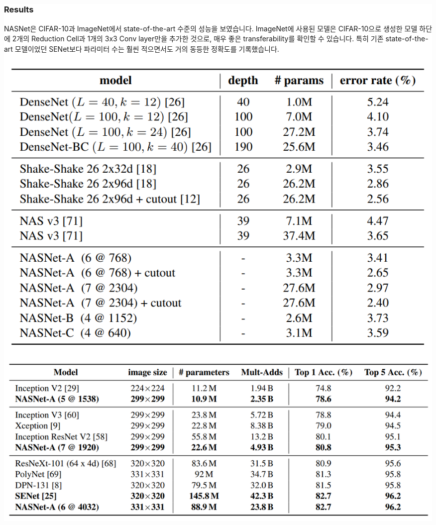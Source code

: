 

### Results

NASNet은 CIFAR-10과 ImageNet에서 state-of-the-art 수준의 성능을 보였습니다. ImageNet에 사용된 모델은 CIFAR-10으로 생성한 모델 하단에 2개의 Reduction Cell과 1개의 3x3 Conv layer만을 추가한 것으로, 매우 좋은 transferability를 확인할 수 있습니다. 특히 기존 state-of-the-art 모델이었던 SENet보다 파라미터 수는 훨씬 적으면서도 거의 동등한 정확도를 기록했습니다.

![표 2. CIFAR-10에서의 NASNet성능 비교](/assets/images/network-architecture-search/7.PNG)

![표 3. ImageNet에서의 NASNet 성능 비교](/assets/images/network-architecture-search/8.PNG)
